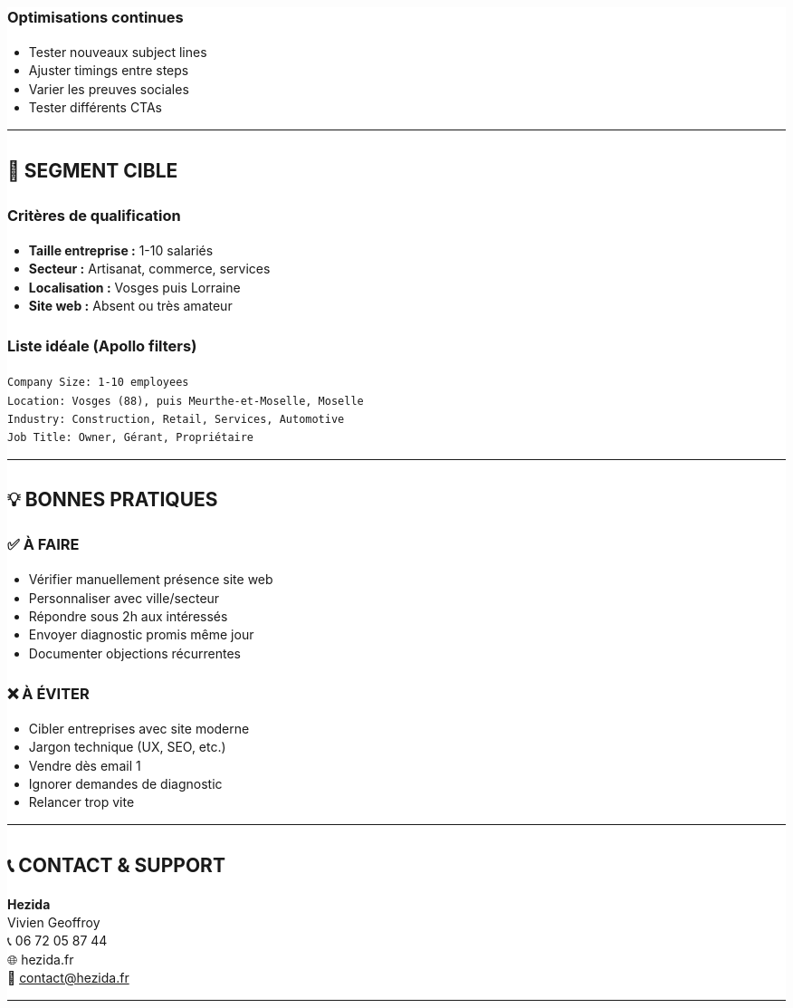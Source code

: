 ### Optimisations continues
- Tester nouveaux subject lines
- Ajuster timings entre steps
- Varier les preuves sociales
- Tester différents CTAs

---

## 🎯 SEGMENT CIBLE

### Critères de qualification
- **Taille entreprise :** 1-10 salariés
- **Secteur :** Artisanat, commerce, services
- **Localisation :** Vosges puis Lorraine
- **Site web :** Absent ou très amateur

### Liste idéale (Apollo filters)
```
Company Size: 1-10 employees
Location: Vosges (88), puis Meurthe-et-Moselle, Moselle
Industry: Construction, Retail, Services, Automotive
Job Title: Owner, Gérant, Propriétaire
```

---

## 💡 BONNES PRATIQUES

### ✅ À FAIRE
- Vérifier manuellement présence site web
- Personnaliser avec ville/secteur
- Répondre sous 2h aux intéressés
- Envoyer diagnostic promis même jour
- Documenter objections récurrentes

### ❌ À ÉVITER
- Cibler entreprises avec site moderne
- Jargon technique (UX, SEO, etc.)
- Vendre dès email 1
- Ignorer demandes de diagnostic
- Relancer trop vite

---

## 📞 CONTACT & SUPPORT

**Hezida**  
Vivien Geoffroy  
📞 06 72 05 87 44  
🌐 hezida.fr  
📧 contact@hezida.fr

---
